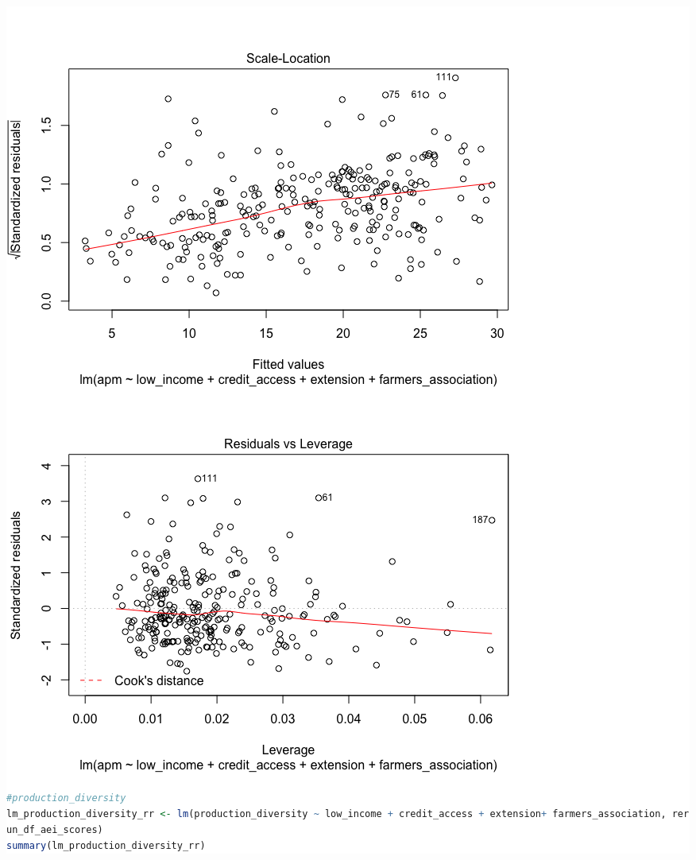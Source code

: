 ![](Scale_Creation___Regression_04.12.16_files/figure-html/unnamed-chunk-10-15.png) ![](Scale_Creation___Regression_04.12.16_files/figure-html/unnamed-chunk-10-16.png) 

```r
#production_diversity
lm_production_diversity_rr <- lm(production_diversity ~ low_income + credit_access + extension+ farmers_association, rerun_df_aei_scores)
summary(lm_production_diversity_rr)
```
